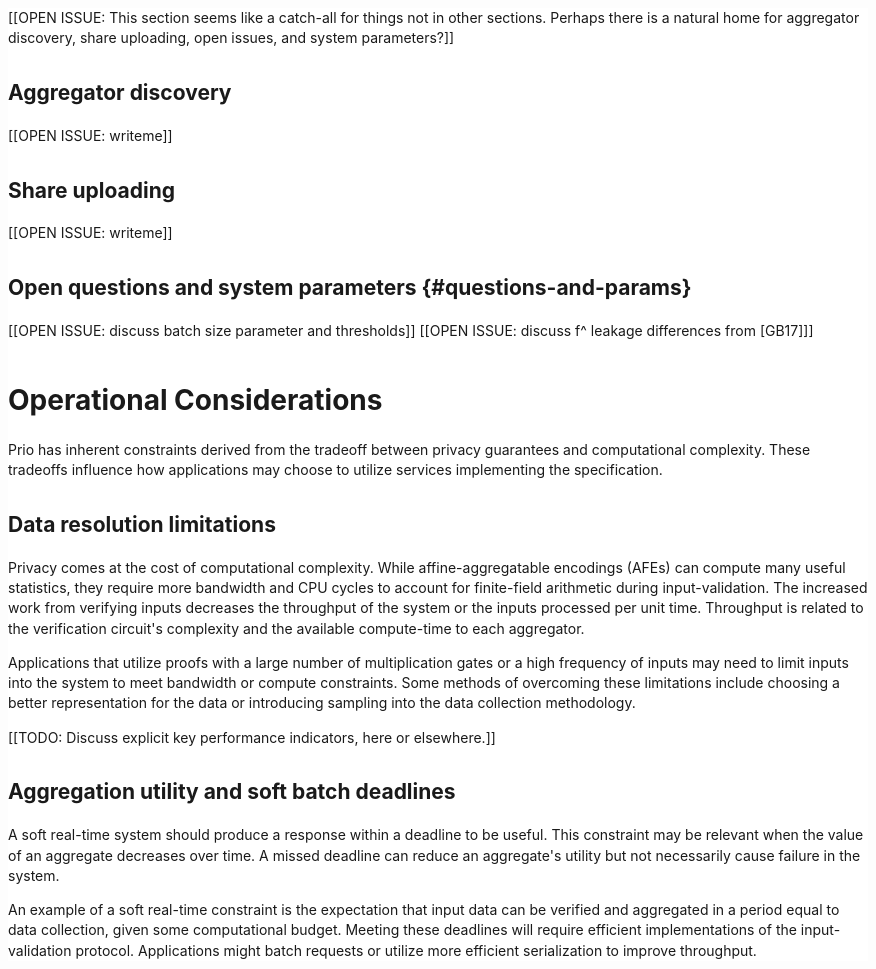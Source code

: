 [[OPEN ISSUE: This section seems like a catch-all for things not in other
sections. Perhaps there is a natural home for aggregator discovery, share
uploading, open issues, and system parameters?]]

## Aggregator discovery

[[OPEN ISSUE: writeme]]

## Share uploading

[[OPEN ISSUE: writeme]]

## Open questions and system parameters {#questions-and-params}

[[OPEN ISSUE: discuss batch size parameter and thresholds]]
[[OPEN ISSUE: discuss f^ leakage differences from [GB17]]]


# Operational Considerations

Prio has inherent constraints derived from the tradeoff between privacy
guarantees and computational complexity. These tradeoffs influence how
applications may choose to utilize services implementing the specification.

## Data resolution limitations

Privacy comes at the cost of computational complexity. While affine-aggregatable
encodings (AFEs) can compute many useful statistics, they require more bandwidth
and CPU cycles to account for finite-field arithmetic during input-validation.
The increased work from verifying inputs decreases the throughput of the system
or the inputs processed per unit time. Throughput is related to the verification
circuit's complexity and the available compute-time to each aggregator.

Applications that utilize proofs with a large number of multiplication gates or
a high frequency of inputs may need to limit inputs into the system to meet
bandwidth or compute constraints. Some methods of overcoming these limitations
include choosing a better representation for the data or introducing sampling
into the data collection methodology.

[[TODO: Discuss explicit key performance indicators, here or elsewhere.]]

## Aggregation utility and soft batch deadlines

A soft real-time system should produce a response within a deadline to
be useful. This constraint may be relevant when the value of an aggregate
decreases over time. A missed deadline can reduce an aggregate's utility
but not necessarily cause failure in the system.

An example of a soft real-time constraint is the expectation that input data can
be verified and aggregated in a period equal to data collection, given some
computational budget. Meeting these deadlines will require efficient
implementations of the input-validation protocol. Applications might batch
requests or utilize more efficient serialization to improve throughput.
